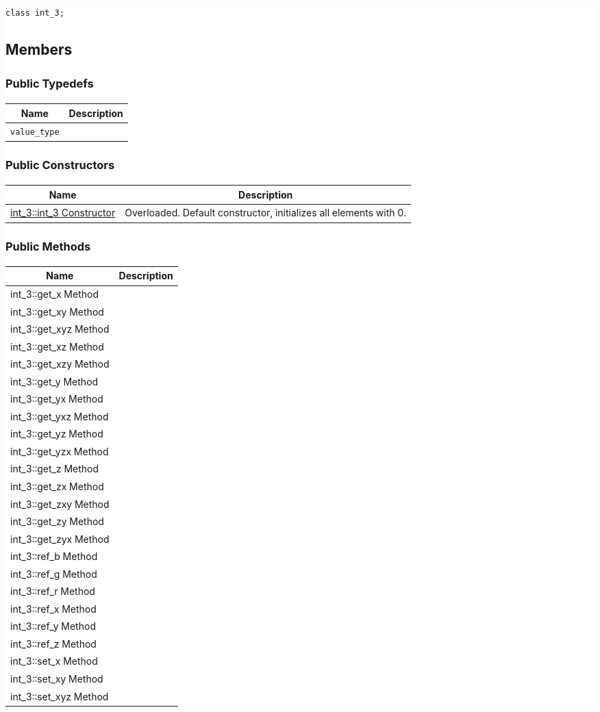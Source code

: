 ```  
class int_3;  
```  
  
## Members  
  
### Public Typedefs  
  
|Name|Description|  
|----------|-----------------|  
|`value_type`||  
  
### Public Constructors  
  
|Name|Description|  
|----------|-----------------|  
|[int_3::int_3 Constructor](#ctor)|Overloaded. Default constructor, initializes all elements with 0.|  
  
### Public Methods  
  
|Name|Description|  
|----------|-----------------|  
|int_3::get_x Method||  
|int_3::get_xy Method||  
|int_3::get_xyz Method||  
|int_3::get_xz Method||  
|int_3::get_xzy Method||  
|int_3::get_y Method||  
|int_3::get_yx Method||  
|int_3::get_yxz Method||  
|int_3::get_yz Method||  
|int_3::get_yzx Method||  
|int_3::get_z Method||  
|int_3::get_zx Method||  
|int_3::get_zxy Method||  
|int_3::get_zy Method||  
|int_3::get_zyx Method||  
|int_3::ref_b Method||  
|int_3::ref_g Method||  
|int_3::ref_r Method||  
|int_3::ref_x Method||  
|int_3::ref_y Method||  
|int_3::ref_z Method||  
|int_3::set_x Method||  
|int_3::set_xy Method||  
|int_3::set_xyz Method||  